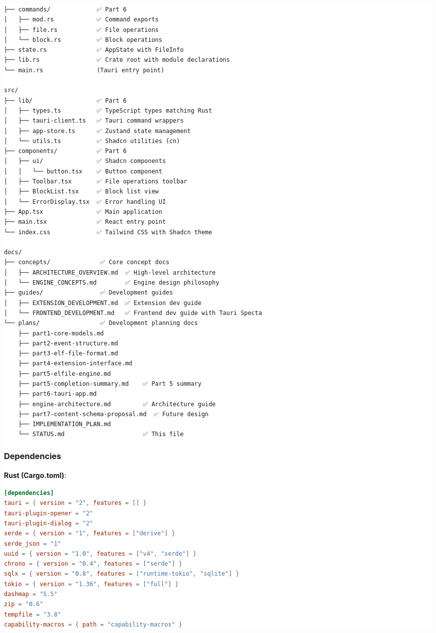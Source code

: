 ```
├── commands/             ✅ Part 6
│   ├── mod.rs            ✅ Command exports
│   ├── file.rs           ✅ File operations
│   └── block.rs          ✅ Block operations
├── state.rs              ✅ AppState with FileInfo
├── lib.rs                ✅ Crate root with module declarations
└── main.rs               (Tauri entry point)

src/
├── lib/                  ✅ Part 6
│   ├── types.ts          ✅ TypeScript types matching Rust
│   ├── tauri-client.ts   ✅ Tauri command wrappers
│   ├── app-store.ts      ✅ Zustand state management
│   └── utils.ts          ✅ Shadcn utilities (cn)
├── components/           ✅ Part 6
│   ├── ui/               ✅ Shadcn components
│   │   └── button.tsx    ✅ Button component
│   ├── Toolbar.tsx       ✅ File operations toolbar
│   ├── BlockList.tsx     ✅ Block list view
│   └── ErrorDisplay.tsx  ✅ Error handling UI
├── App.tsx               ✅ Main application
├── main.tsx              ✅ React entry point
└── index.css             ✅ Tailwind CSS with Shadcn theme

docs/
├── concepts/              ✅ Core concept docs
│   ├── ARCHITECTURE_OVERVIEW.md  ✅ High-level architecture
│   └── ENGINE_CONCEPTS.md        ✅ Engine design philosophy
├── guides/                ✅ Development guides
│   ├── EXTENSION_DEVELOPMENT.md  ✅ Extension dev guide
│   └── FRONTEND_DEVELOPMENT.md   ✅ Frontend dev guide with Tauri Specta
└── plans/                 ✅ Development planning docs
    ├── part1-core-models.md
    ├── part2-event-structure.md
    ├── part3-elf-file-format.md
    ├── part4-extension-interface.md
    ├── part5-elfile-engine.md
    ├── part5-completion-summary.md    ✅ Part 5 summary
    ├── part6-tauri-app.md
    ├── engine-architecture.md         ✅ Architecture guide
    ├── part7-content-schema-proposal.md  ✅ Future design
    ├── IMPLEMENTATION_PLAN.md
    └── STATUS.md                      ✅ This file
```

### Dependencies

**Rust (Cargo.toml)**:
```toml
[dependencies]
tauri = { version = "2", features = [] }
tauri-plugin-opener = "2"
tauri-plugin-dialog = "2"
serde = { version = "1", features = ["derive"] }
serde_json = "1"
uuid = { version = "1.0", features = ["v4", "serde"] }
chrono = { version = "0.4", features = ["serde"] }
sqlx = { version = "0.8", features = ["runtime-tokio", "sqlite"] }
tokio = { version = "1.36", features = ["full"] }
dashmap = "5.5"
zip = "0.6"
tempfile = "3.8"
capability-macros = { path = "capability-macros" }
```
